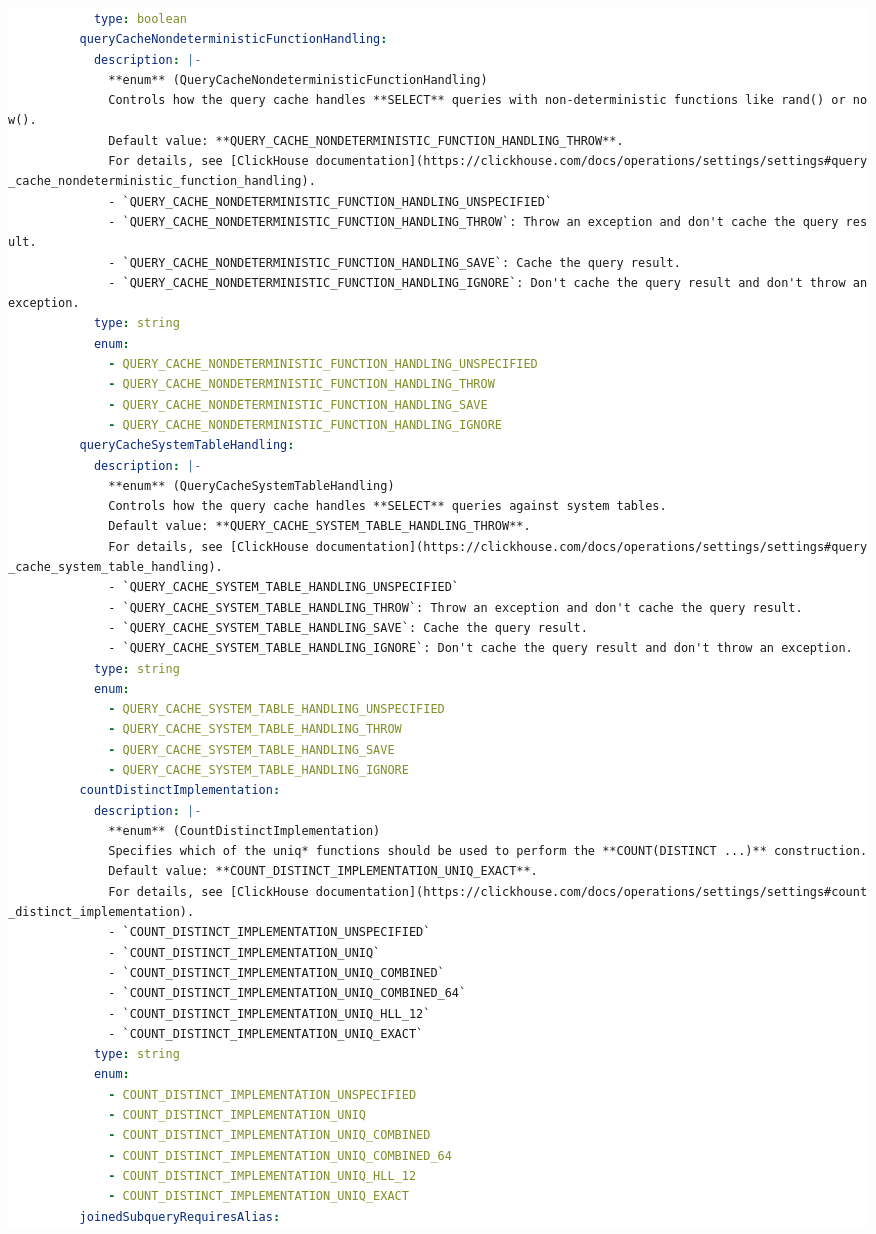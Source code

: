 ```yaml
            type: boolean
          queryCacheNondeterministicFunctionHandling:
            description: |-
              **enum** (QueryCacheNondeterministicFunctionHandling)
              Controls how the query cache handles **SELECT** queries with non-deterministic functions like rand() or now().
              Default value: **QUERY_CACHE_NONDETERMINISTIC_FUNCTION_HANDLING_THROW**.
              For details, see [ClickHouse documentation](https://clickhouse.com/docs/operations/settings/settings#query_cache_nondeterministic_function_handling).
              - `QUERY_CACHE_NONDETERMINISTIC_FUNCTION_HANDLING_UNSPECIFIED`
              - `QUERY_CACHE_NONDETERMINISTIC_FUNCTION_HANDLING_THROW`: Throw an exception and don't cache the query result.
              - `QUERY_CACHE_NONDETERMINISTIC_FUNCTION_HANDLING_SAVE`: Cache the query result.
              - `QUERY_CACHE_NONDETERMINISTIC_FUNCTION_HANDLING_IGNORE`: Don't cache the query result and don't throw an exception.
            type: string
            enum:
              - QUERY_CACHE_NONDETERMINISTIC_FUNCTION_HANDLING_UNSPECIFIED
              - QUERY_CACHE_NONDETERMINISTIC_FUNCTION_HANDLING_THROW
              - QUERY_CACHE_NONDETERMINISTIC_FUNCTION_HANDLING_SAVE
              - QUERY_CACHE_NONDETERMINISTIC_FUNCTION_HANDLING_IGNORE
          queryCacheSystemTableHandling:
            description: |-
              **enum** (QueryCacheSystemTableHandling)
              Controls how the query cache handles **SELECT** queries against system tables.
              Default value: **QUERY_CACHE_SYSTEM_TABLE_HANDLING_THROW**.
              For details, see [ClickHouse documentation](https://clickhouse.com/docs/operations/settings/settings#query_cache_system_table_handling).
              - `QUERY_CACHE_SYSTEM_TABLE_HANDLING_UNSPECIFIED`
              - `QUERY_CACHE_SYSTEM_TABLE_HANDLING_THROW`: Throw an exception and don't cache the query result.
              - `QUERY_CACHE_SYSTEM_TABLE_HANDLING_SAVE`: Cache the query result.
              - `QUERY_CACHE_SYSTEM_TABLE_HANDLING_IGNORE`: Don't cache the query result and don't throw an exception.
            type: string
            enum:
              - QUERY_CACHE_SYSTEM_TABLE_HANDLING_UNSPECIFIED
              - QUERY_CACHE_SYSTEM_TABLE_HANDLING_THROW
              - QUERY_CACHE_SYSTEM_TABLE_HANDLING_SAVE
              - QUERY_CACHE_SYSTEM_TABLE_HANDLING_IGNORE
          countDistinctImplementation:
            description: |-
              **enum** (CountDistinctImplementation)
              Specifies which of the uniq* functions should be used to perform the **COUNT(DISTINCT ...)** construction.
              Default value: **COUNT_DISTINCT_IMPLEMENTATION_UNIQ_EXACT**.
              For details, see [ClickHouse documentation](https://clickhouse.com/docs/operations/settings/settings#count_distinct_implementation).
              - `COUNT_DISTINCT_IMPLEMENTATION_UNSPECIFIED`
              - `COUNT_DISTINCT_IMPLEMENTATION_UNIQ`
              - `COUNT_DISTINCT_IMPLEMENTATION_UNIQ_COMBINED`
              - `COUNT_DISTINCT_IMPLEMENTATION_UNIQ_COMBINED_64`
              - `COUNT_DISTINCT_IMPLEMENTATION_UNIQ_HLL_12`
              - `COUNT_DISTINCT_IMPLEMENTATION_UNIQ_EXACT`
            type: string
            enum:
              - COUNT_DISTINCT_IMPLEMENTATION_UNSPECIFIED
              - COUNT_DISTINCT_IMPLEMENTATION_UNIQ
              - COUNT_DISTINCT_IMPLEMENTATION_UNIQ_COMBINED
              - COUNT_DISTINCT_IMPLEMENTATION_UNIQ_COMBINED_64
              - COUNT_DISTINCT_IMPLEMENTATION_UNIQ_HLL_12
              - COUNT_DISTINCT_IMPLEMENTATION_UNIQ_EXACT
          joinedSubqueryRequiresAlias:
```